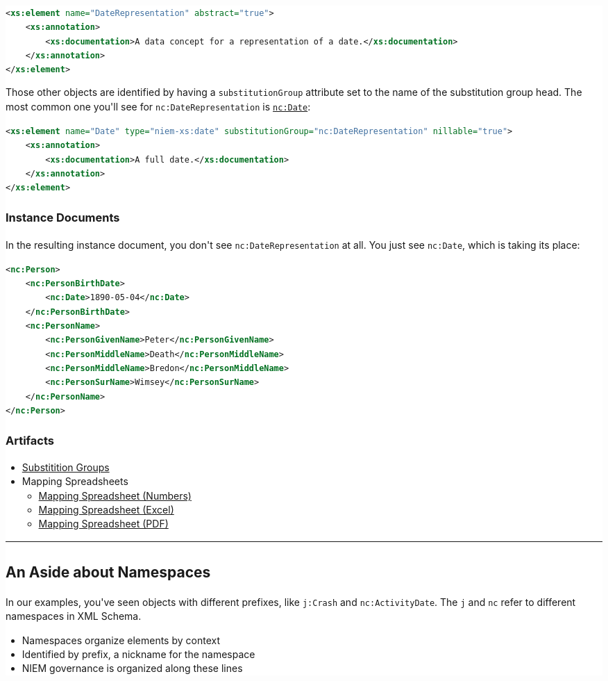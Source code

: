 ```xml
<xs:element name="DateRepresentation" abstract="true">
	<xs:annotation>
		<xs:documentation>A data concept for a representation of a date.</xs:documentation>
	</xs:annotation>
</xs:element>
```
Those other objects are identified by having a `substitutionGroup` attribute set to the name of the substitution group head. The most common one you'll see for `nc:DateRepresentation` is [`nc:Date`](https://niemopen.github.io/niem-open-training/nc.html#Date):

```xml
<xs:element name="Date" type="niem-xs:date" substitutionGroup="nc:DateRepresentation" nillable="true">
	<xs:annotation>
		<xs:documentation>A full date.</xs:documentation>
	</xs:annotation>
</xs:element>
```

### Instance Documents

In the resulting instance document, you don't see `nc:DateRepresentation` at all. You just see `nc:Date`, which is taking its place:

```xml
<nc:Person>
	<nc:PersonBirthDate>
		<nc:Date>1890-05-04</nc:Date>
	</nc:PersonBirthDate>
	<nc:PersonName>
		<nc:PersonGivenName>Peter</nc:PersonGivenName>
		<nc:PersonMiddleName>Death</nc:PersonMiddleName>
		<nc:PersonMiddleName>Bredon</nc:PersonMiddleName>
		<nc:PersonSurName>Wimsey</nc:PersonSurName>
	</nc:PersonName>
</nc:Person>
```
### Artifacts

- [Substitition Groups](/Text_Document/02_Substitution_Groups.md)
- Mapping Spreadsheets
	- [Mapping Spreadsheet (Numbers)](/Mapping_Spreadsheets/02_Substitution_Groups.numbers)
	- [Mapping Spreadsheet (Excel)](/Mapping_Spreadsheets/02_Substitution_Groups.xlsx)
	- [Mapping Spreadsheet (PDF)](/Mapping_Spreadsheets/02_Substitution_Groups.pdf)

___
## An Aside about Namespaces

In our examples, you've seen objects with different prefixes, like `j:Crash` and `nc:ActivityDate`. The `j` and `nc` refer to different namespaces in XML Schema.

- Namespaces organize elements by context
- Identified by prefix, a nickname for the namespace
- NIEM governance is organized along these lines
